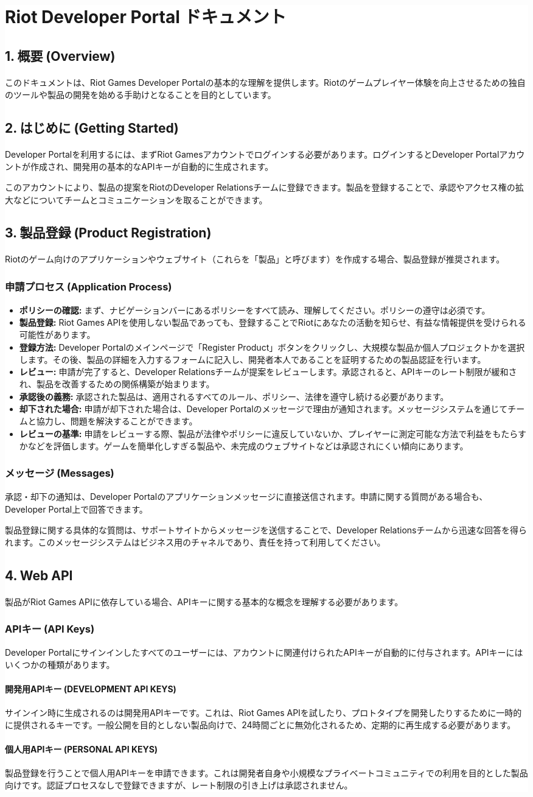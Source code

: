 # Riot Developer Portal ドキュメント

## 1. 概要 (Overview)
このドキュメントは、Riot Games Developer Portalの基本的な理解を提供します。Riotのゲームプレイヤー体験を向上させるための独自のツールや製品の開発を始める手助けとなることを目的としています。

## 2. はじめに (Getting Started)
Developer Portalを利用するには、まずRiot Gamesアカウントでログインする必要があります。ログインするとDeveloper Portalアカウントが作成され、開発用の基本的なAPIキーが自動的に生成されます。

このアカウントにより、製品の提案をRiotのDeveloper Relationsチームに登録できます。製品を登録することで、承認やアクセス権の拡大などについてチームとコミュニケーションを取ることができます。

## 3. 製品登録 (Product Registration)
Riotのゲーム向けのアプリケーションやウェブサイト（これらを「製品」と呼びます）を作成する場合、製品登録が推奨されます。

### 申請プロセス (Application Process)
- **ポリシーの確認:** まず、ナビゲーションバーにあるポリシーをすべて読み、理解してください。ポリシーの遵守は必須です。
- **製品登録:** Riot Games APIを使用しない製品であっても、登録することでRiotにあなたの活動を知らせ、有益な情報提供を受けられる可能性があります。
- **登録方法:** Developer Portalのメインページで「Register Product」ボタンをクリックし、大規模な製品か個人プロジェクトかを選択します。その後、製品の詳細を入力するフォームに記入し、開発者本人であることを証明するための製品認証を行います。
- **レビュー:** 申請が完了すると、Developer Relationsチームが提案をレビューします。承認されると、APIキーのレート制限が緩和され、製品を改善するための関係構築が始まります。
- **承認後の義務:** 承認された製品は、適用されるすべてのルール、ポリシー、法律を遵守し続ける必要があります。
- **却下された場合:** 申請が却下された場合は、Developer Portalのメッセージで理由が通知されます。メッセージシステムを通じてチームと協力し、問題を解決することができます。
- **レビューの基準:** 申請をレビューする際、製品が法律やポリシーに違反していないか、プレイヤーに測定可能な方法で利益をもたらすかなどを評価します。ゲームを簡単化しすぎる製品や、未完成のウェブサイトなどは承認されにくい傾向にあります。

### メッセージ (Messages)
承認・却下の通知は、Developer Portalのアプリケーションメッセージに直接送信されます。申請に関する質問がある場合も、Developer Portal上で回答できます。

製品登録に関する具体的な質問は、サポートサイトからメッセージを送信することで、Developer Relationsチームから迅速な回答を得られます。このメッセージシステムはビジネス用のチャネルであり、責任を持って利用してください。

## 4. Web API
製品がRiot Games APIに依存している場合、APIキーに関する基本的な概念を理解する必要があります。

### APIキー (API Keys)
Developer Portalにサインインしたすべてのユーザーには、アカウントに関連付けられたAPIキーが自動的に付与されます。APIキーにはいくつかの種類があります。

#### 開発用APIキー (DEVELOPMENT API KEYS)
サインイン時に生成されるのは開発用APIキーです。これは、Riot Games APIを試したり、プロトタイプを開発したりするために一時的に提供されるキーです。一般公開を目的としない製品向けで、24時間ごとに無効化されるため、定期的に再生成する必要があります。

#### 個人用APIキー (PERSONAL API KEYS)
製品登録を行うことで個人用APIキーを申請できます。これは開発者自身や小規模なプライベートコミュニティでの利用を目的とした製品向けです。認証プロセスなしで登録できますが、レート制限の引き上げは承認されません。
